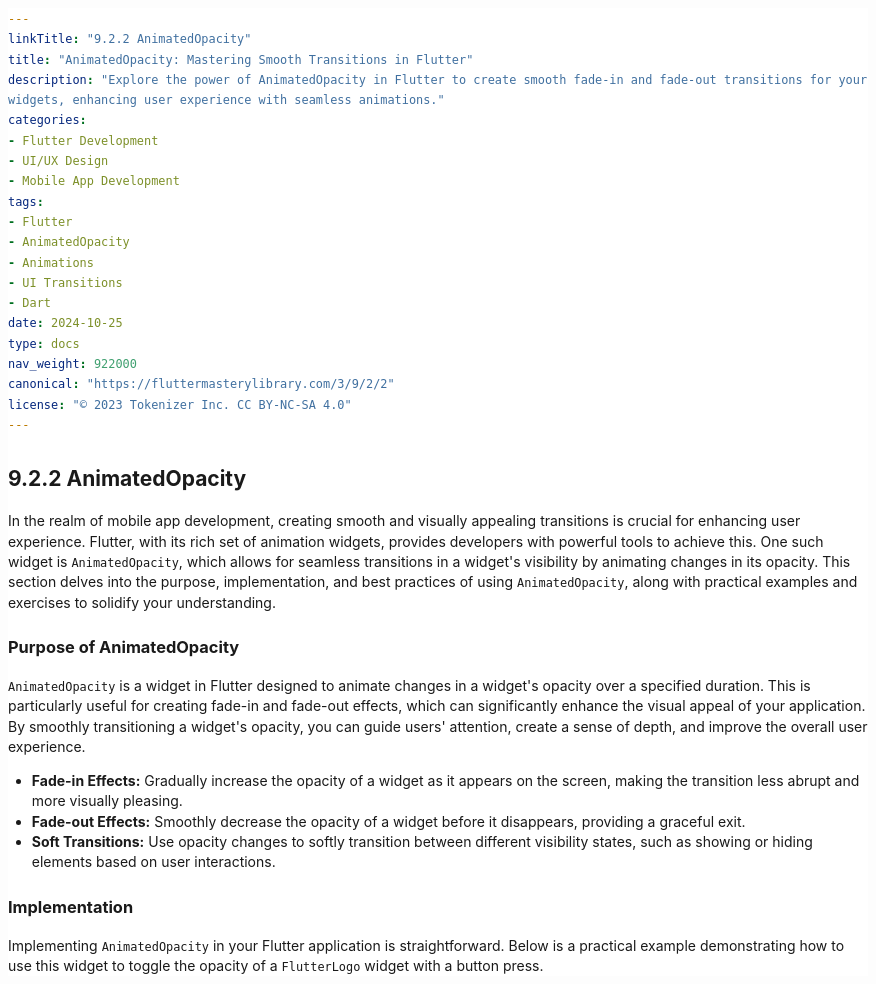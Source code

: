 ```yaml
---
linkTitle: "9.2.2 AnimatedOpacity"
title: "AnimatedOpacity: Mastering Smooth Transitions in Flutter"
description: "Explore the power of AnimatedOpacity in Flutter to create smooth fade-in and fade-out transitions for your widgets, enhancing user experience with seamless animations."
categories:
- Flutter Development
- UI/UX Design
- Mobile App Development
tags:
- Flutter
- AnimatedOpacity
- Animations
- UI Transitions
- Dart
date: 2024-10-25
type: docs
nav_weight: 922000
canonical: "https://fluttermasterylibrary.com/3/9/2/2"
license: "© 2023 Tokenizer Inc. CC BY-NC-SA 4.0"
---
```


## 9.2.2 AnimatedOpacity

In the realm of mobile app development, creating smooth and visually appealing transitions is crucial for enhancing user experience. Flutter, with its rich set of animation widgets, provides developers with powerful tools to achieve this. One such widget is `AnimatedOpacity`, which allows for seamless transitions in a widget's visibility by animating changes in its opacity. This section delves into the purpose, implementation, and best practices of using `AnimatedOpacity`, along with practical examples and exercises to solidify your understanding.

### Purpose of AnimatedOpacity

`AnimatedOpacity` is a widget in Flutter designed to animate changes in a widget's opacity over a specified duration. This is particularly useful for creating fade-in and fade-out effects, which can significantly enhance the visual appeal of your application. By smoothly transitioning a widget's opacity, you can guide users' attention, create a sense of depth, and improve the overall user experience.

- **Fade-in Effects:** Gradually increase the opacity of a widget as it appears on the screen, making the transition less abrupt and more visually pleasing.
- **Fade-out Effects:** Smoothly decrease the opacity of a widget before it disappears, providing a graceful exit.
- **Soft Transitions:** Use opacity changes to softly transition between different visibility states, such as showing or hiding elements based on user interactions.

### Implementation

Implementing `AnimatedOpacity` in your Flutter application is straightforward. Below is a practical example demonstrating how to use this widget to toggle the opacity of a `FlutterLogo` widget with a button press.
